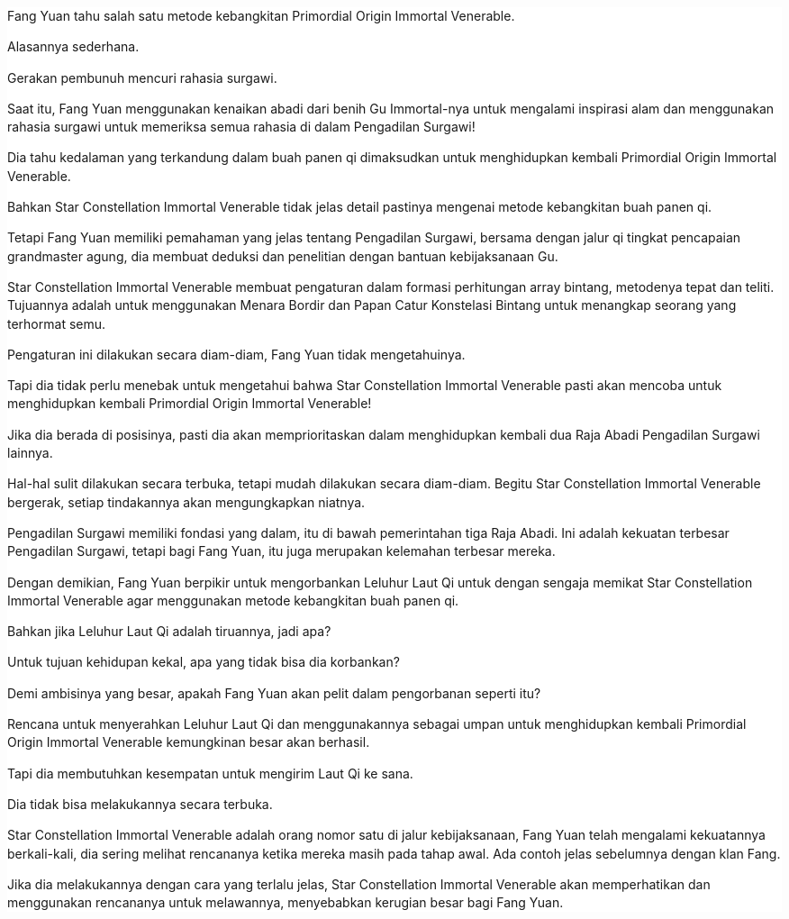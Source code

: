 Fang Yuan tahu salah satu metode kebangkitan Primordial Origin Immortal Venerable.

Alasannya sederhana.

Gerakan pembunuh mencuri rahasia surgawi.

Saat itu, Fang Yuan menggunakan kenaikan abadi dari benih Gu Immortal-nya untuk mengalami inspirasi alam dan menggunakan rahasia surgawi untuk memeriksa semua rahasia di dalam Pengadilan Surgawi!

Dia tahu kedalaman yang terkandung dalam buah panen qi dimaksudkan untuk menghidupkan kembali Primordial Origin Immortal Venerable.

Bahkan Star Constellation Immortal Venerable tidak jelas detail pastinya mengenai metode kebangkitan buah panen qi.

Tetapi Fang Yuan memiliki pemahaman yang jelas tentang Pengadilan Surgawi, bersama dengan jalur qi tingkat pencapaian grandmaster agung, dia membuat deduksi dan penelitian dengan bantuan kebijaksanaan Gu.

Star Constellation Immortal Venerable membuat pengaturan dalam formasi perhitungan array bintang, metodenya tepat dan teliti. Tujuannya adalah untuk menggunakan Menara Bordir dan Papan Catur Konstelasi Bintang untuk menangkap seorang yang terhormat semu.

Pengaturan ini dilakukan secara diam-diam, Fang Yuan tidak mengetahuinya.

Tapi dia tidak perlu menebak untuk mengetahui bahwa Star Constellation Immortal Venerable pasti akan mencoba untuk menghidupkan kembali Primordial Origin Immortal Venerable!

Jika dia berada di posisinya, pasti dia akan memprioritaskan dalam menghidupkan kembali dua Raja Abadi Pengadilan Surgawi lainnya.

Hal-hal sulit dilakukan secara terbuka, tetapi mudah dilakukan secara diam-diam. Begitu Star Constellation Immortal Venerable bergerak, setiap tindakannya akan mengungkapkan niatnya.

Pengadilan Surgawi memiliki fondasi yang dalam, itu di bawah pemerintahan tiga Raja Abadi. Ini adalah kekuatan terbesar Pengadilan Surgawi, tetapi bagi Fang Yuan, itu juga merupakan kelemahan terbesar mereka.

Dengan demikian, Fang Yuan berpikir untuk mengorbankan Leluhur Laut Qi untuk dengan sengaja memikat Star Constellation Immortal Venerable agar menggunakan metode kebangkitan buah panen qi.

Bahkan jika Leluhur Laut Qi adalah tiruannya, jadi apa?

Untuk tujuan kehidupan kekal, apa yang tidak bisa dia korbankan?

Demi ambisinya yang besar, apakah Fang Yuan akan pelit dalam pengorbanan seperti itu?

Rencana untuk menyerahkan Leluhur Laut Qi dan menggunakannya sebagai umpan untuk menghidupkan kembali Primordial Origin Immortal Venerable kemungkinan besar akan berhasil.

Tapi dia membutuhkan kesempatan untuk mengirim Laut Qi ke sana.

Dia tidak bisa melakukannya secara terbuka.

Star Constellation Immortal Venerable adalah orang nomor satu di jalur kebijaksanaan, Fang Yuan telah mengalami kekuatannya berkali-kali, dia sering melihat rencananya ketika mereka masih pada tahap awal. Ada contoh jelas sebelumnya dengan klan Fang.

Jika dia melakukannya dengan cara yang terlalu jelas, Star Constellation Immortal Venerable akan memperhatikan dan menggunakan rencananya untuk melawannya, menyebabkan kerugian besar bagi Fang Yuan.
